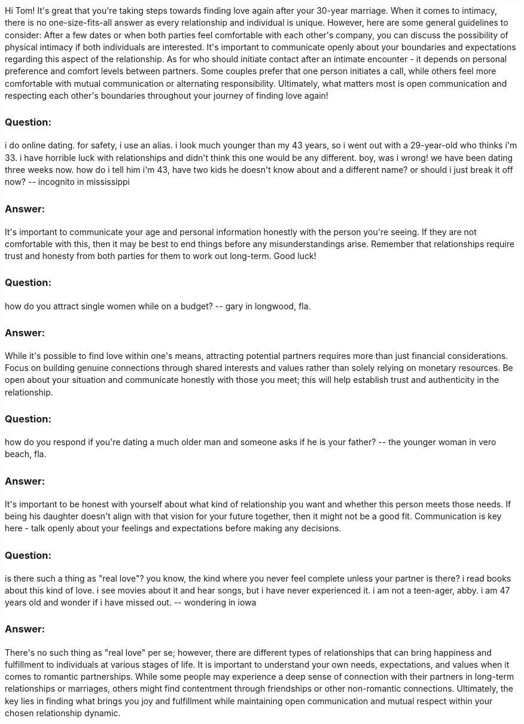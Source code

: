  Hi Tom! It's great that you're taking steps towards finding love again after your 30-year marriage. When it comes to intimacy, there is no one-size-fits-all answer as every relationship and individual is unique. However, here are some general guidelines to consider: After a few dates or when both parties feel comfortable with each other's company, you can discuss the possibility of physical intimacy if both individuals are interested. It's important to communicate openly about your boundaries and expectations regarding this aspect of the relationship. As for who should initiate contact after an intimate encounter - it depends on personal preference and comfort levels between partners. Some couples prefer that one person initiates a call, while others feel more comfortable with mutual communication or alternating responsibility. Ultimately, what matters most is open communication and respecting each other's boundaries throughout your journey of finding love again!


### Question:
i do online dating. for safety, i use an alias. i look much younger than my 43 years, so i went out with a 29-year-old who thinks i'm 33. i have horrible luck with relationships and didn't think this one would be any different. boy, was i wrong! we have been dating three weeks now. how do i tell him i'm 43, have two kids he doesn't know about and a different name? or should i just break it off now? -- incognito in mississippi
### Answer:
 It's important to communicate your age and personal information honestly with the person you're seeing. If they are not comfortable with this, then it may be best to end things before any misunderstandings arise. Remember that relationships require trust and honesty from both parties for them to work out long-term. Good luck!


### Question:
how do you attract single women while on a budget? -- gary in longwood, fla.
### Answer:
 While it's possible to find love within one's means, attracting potential partners requires more than just financial considerations. Focus on building genuine connections through shared interests and values rather than solely relying on monetary resources. Be open about your situation and communicate honestly with those you meet; this will help establish trust and authenticity in the relationship.


### Question:
how do you respond if you're dating a much older man and someone asks if he is your father? -- the younger woman in vero beach, fla.
### Answer:
 It's important to be honest with yourself about what kind of relationship you want and whether this person meets those needs. If being his daughter doesn't align with that vision for your future together, then it might not be a good fit. Communication is key here - talk openly about your feelings and expectations before making any decisions.


### Question:
is there such a thing as "real love"? you know, the kind where you never feel complete unless your partner is there? i read books about this kind of love. i see movies about it and hear songs, but i have never experienced it. i am not a teen-ager, abby. i am 47 years old and wonder if i have missed out. -- wondering in iowa
### Answer:
 There's no such thing as "real love" per se; however, there are different types of relationships that can bring happiness and fulfillment to individuals at various stages of life. It is important to understand your own needs, expectations, and values when it comes to romantic partnerships. While some people may experience a deep sense of connection with their partners in long-term relationships or marriages, others might find contentment through friendships or other non-romantic connections. Ultimately, the key lies in finding what brings you joy and fulfillment while maintaining open communication and mutual respect within your chosen relationship dynamic.
